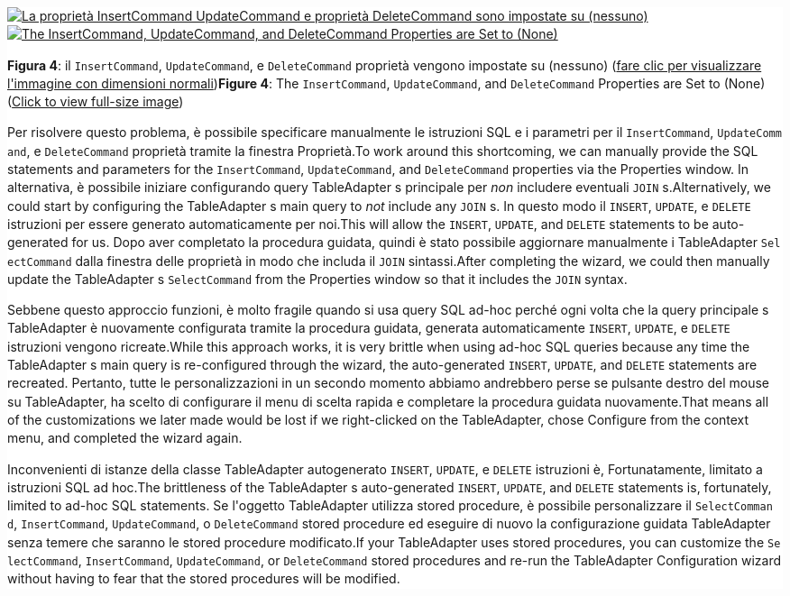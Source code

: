 
<span data-ttu-id="e5e99-157">[![La proprietà InsertCommand UpdateCommand e proprietà DeleteCommand sono impostate su (nessuno)](updating-the-tableadapter-to-use-joins-cs/_static/image7.png)](updating-the-tableadapter-to-use-joins-cs/_static/image6.png)</span><span class="sxs-lookup"><span data-stu-id="e5e99-157">[![The InsertCommand, UpdateCommand, and DeleteCommand Properties are Set to (None)](updating-the-tableadapter-to-use-joins-cs/_static/image7.png)](updating-the-tableadapter-to-use-joins-cs/_static/image6.png)</span></span>

<span data-ttu-id="e5e99-158">**Figura 4**: il `InsertCommand`, `UpdateCommand`, e `DeleteCommand` proprietà vengono impostate su (nessuno) ([fare clic per visualizzare l'immagine con dimensioni normali](updating-the-tableadapter-to-use-joins-cs/_static/image8.png))</span><span class="sxs-lookup"><span data-stu-id="e5e99-158">**Figure 4**: The `InsertCommand`, `UpdateCommand`, and `DeleteCommand` Properties are Set to (None) ([Click to view full-size image](updating-the-tableadapter-to-use-joins-cs/_static/image8.png))</span></span>


<span data-ttu-id="e5e99-159">Per risolvere questo problema, è possibile specificare manualmente le istruzioni SQL e i parametri per il `InsertCommand`, `UpdateCommand`, e `DeleteCommand` proprietà tramite la finestra Proprietà.</span><span class="sxs-lookup"><span data-stu-id="e5e99-159">To work around this shortcoming, we can manually provide the SQL statements and parameters for the `InsertCommand`, `UpdateCommand`, and `DeleteCommand` properties via the Properties window.</span></span> <span data-ttu-id="e5e99-160">In alternativa, è possibile iniziare configurando query TableAdapter s principale per *non* includere eventuali `JOIN` s.</span><span class="sxs-lookup"><span data-stu-id="e5e99-160">Alternatively, we could start by configuring the TableAdapter s main query to *not* include any `JOIN` s.</span></span> <span data-ttu-id="e5e99-161">In questo modo il `INSERT`, `UPDATE`, e `DELETE` istruzioni per essere generato automaticamente per noi.</span><span class="sxs-lookup"><span data-stu-id="e5e99-161">This will allow the `INSERT`, `UPDATE`, and `DELETE` statements to be auto-generated for us.</span></span> <span data-ttu-id="e5e99-162">Dopo aver completato la procedura guidata, quindi è stato possibile aggiornare manualmente i TableAdapter `SelectCommand` dalla finestra delle proprietà in modo che includa il `JOIN` sintassi.</span><span class="sxs-lookup"><span data-stu-id="e5e99-162">After completing the wizard, we could then manually update the TableAdapter s `SelectCommand` from the Properties window so that it includes the `JOIN` syntax.</span></span>

<span data-ttu-id="e5e99-163">Sebbene questo approccio funzioni, è molto fragile quando si usa query SQL ad-hoc perché ogni volta che la query principale s TableAdapter è nuovamente configurata tramite la procedura guidata, generata automaticamente `INSERT`, `UPDATE`, e `DELETE` istruzioni vengono ricreate.</span><span class="sxs-lookup"><span data-stu-id="e5e99-163">While this approach works, it is very brittle when using ad-hoc SQL queries because any time the TableAdapter s main query is re-configured through the wizard, the auto-generated `INSERT`, `UPDATE`, and `DELETE` statements are recreated.</span></span> <span data-ttu-id="e5e99-164">Pertanto, tutte le personalizzazioni in un secondo momento abbiamo andrebbero perse se pulsante destro del mouse su TableAdapter, ha scelto di configurare il menu di scelta rapida e completare la procedura guidata nuovamente.</span><span class="sxs-lookup"><span data-stu-id="e5e99-164">That means all of the customizations we later made would be lost if we right-clicked on the TableAdapter, chose Configure from the context menu, and completed the wizard again.</span></span>

<span data-ttu-id="e5e99-165">Inconvenienti di istanze della classe TableAdapter autogenerato `INSERT`, `UPDATE`, e `DELETE` istruzioni è, Fortunatamente, limitato a istruzioni SQL ad hoc.</span><span class="sxs-lookup"><span data-stu-id="e5e99-165">The brittleness of the TableAdapter s auto-generated `INSERT`, `UPDATE`, and `DELETE` statements is, fortunately, limited to ad-hoc SQL statements.</span></span> <span data-ttu-id="e5e99-166">Se l'oggetto TableAdapter utilizza stored procedure, è possibile personalizzare il `SelectCommand`, `InsertCommand`, `UpdateCommand`, o `DeleteCommand` stored procedure ed eseguire di nuovo la configurazione guidata TableAdapter senza temere che saranno le stored procedure modificato.</span><span class="sxs-lookup"><span data-stu-id="e5e99-166">If your TableAdapter uses stored procedures, you can customize the `SelectCommand`, `InsertCommand`, `UpdateCommand`, or `DeleteCommand` stored procedures and re-run the TableAdapter Configuration wizard without having to fear that the stored procedures will be modified.</span></span>
